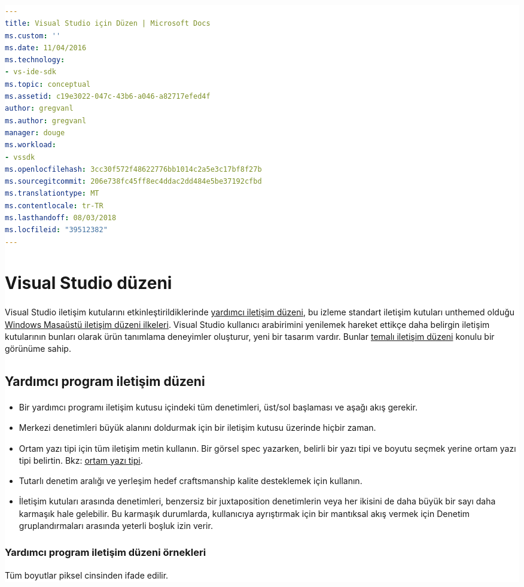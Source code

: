 ```yaml
---
title: Visual Studio için Düzen | Microsoft Docs
ms.custom: ''
ms.date: 11/04/2016
ms.technology:
- vs-ide-sdk
ms.topic: conceptual
ms.assetid: c19e3022-047c-43b6-a046-a82717efed4f
author: gregvanl
ms.author: gregvanl
manager: douge
ms.workload:
- vssdk
ms.openlocfilehash: 3cc30f572f48622776bb1014c2a5e3c17bf8f27b
ms.sourcegitcommit: 206e738fc45ff8ec4ddac2dd484e5be37192cfbd
ms.translationtype: MT
ms.contentlocale: tr-TR
ms.lasthandoff: 08/03/2018
ms.locfileid: "39512382"
---
```

# <a name="layout-for-visual-studio"></a>Visual Studio düzeni
Visual Studio iletişim kutularını etkinleştirildiklerinde [yardımcı iletişim düzeni](../../extensibility/ux-guidelines/layout-for-visual-studio.md#BKMK_UtilityDialogLayout), bu izleme standart iletişim kutuları unthemed olduğu [Windows Masaüstü iletişim düzeni ilkeleri](/windows/desktop/uxguide/win-dialog-box). Visual Studio kullanıcı arabirimini yenilemek hareket ettikçe daha belirgin iletişim kutularının bunları olarak ürün tanımlama deneyimler oluşturur, yeni bir tasarım vardır. Bunlar [temalı iletişim düzeni](../../extensibility/ux-guidelines/layout-for-visual-studio.md#BKMK_ThemedDialogLayout) konulu bir görünüme sahip.  
  
##  <a name="BKMK_UtilityDialogLayout"></a> Yardımcı program iletişim düzeni  
  
-   Bir yardımcı programı iletişim kutusu içindeki tüm denetimleri, üst/sol başlaması ve aşağı akış gerekir.  
  
-   Merkezi denetimleri büyük alanını doldurmak için bir iletişim kutusu üzerinde hiçbir zaman.  
  
-   Ortam yazı tipi için tüm iletişim metin kullanın. Bir görsel spec yazarken, belirli bir yazı tipi ve boyutu seçmek yerine ortam yazı tipi belirtin. Bkz: [ortam yazı tipi](../../extensibility/ux-guidelines/fonts-and-formatting-for-visual-studio.md#BKMK_TheEnvironmentFont).  
  
-   Tutarlı denetim aralığı ve yerleşim hedef craftsmanship kalite desteklemek için kullanın.  
  
-   İletişim kutuları arasında denetimleri, benzersiz bir juxtaposition denetimlerin veya her ikisini de daha büyük bir sayı daha karmaşık hale gelebilir. Bu karmaşık durumlarda, kullanıcıya ayrıştırmak için bir mantıksal akış vermek için Denetim gruplandırmaları arasında yeterli boşluk izin verir.  
  
### <a name="utility-dialog-layout-examples"></a>Yardımcı program iletişim düzeni örnekleri  
 Tüm boyutlar piksel cinsinden ifade edilir.  
  